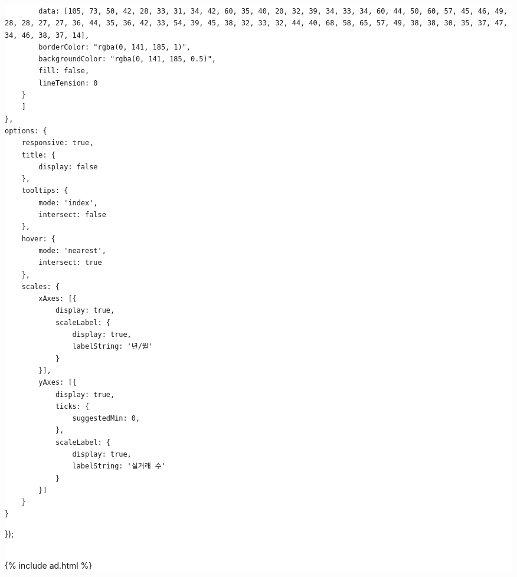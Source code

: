             data: [105, 73, 50, 42, 28, 33, 31, 34, 42, 60, 35, 40, 20, 32, 39, 34, 33, 34, 60, 44, 50, 60, 57, 45, 46, 49, 28, 28, 27, 27, 36, 44, 35, 36, 42, 33, 54, 39, 45, 38, 32, 33, 32, 44, 40, 68, 58, 65, 57, 49, 38, 38, 30, 35, 37, 47, 34, 46, 38, 37, 14],
            borderColor: "rgba(0, 141, 185, 1)",
            backgroundColor: "rgba(0, 141, 185, 0.5)",
            fill: false,
            lineTension: 0
        }
        ]
    },
    options: {
        responsive: true,
        title: {
            display: false
        },
        tooltips: {
            mode: 'index',
            intersect: false
        },
        hover: {
            mode: 'nearest',
            intersect: true
        },
        scales: {
            xAxes: [{
                display: true,
                scaleLabel: {
                    display: true,
                    labelString: '년/월'
                }
            }],
            yAxes: [{
                display: true,
                ticks: {
                    suggestedMin: 0,
                },
                scaleLabel: {
                    display: true,
                    labelString: '실거래 수'
                }
            }]
        }
    }
});

</script>


<br>
{% include ad.html %}
<br>

